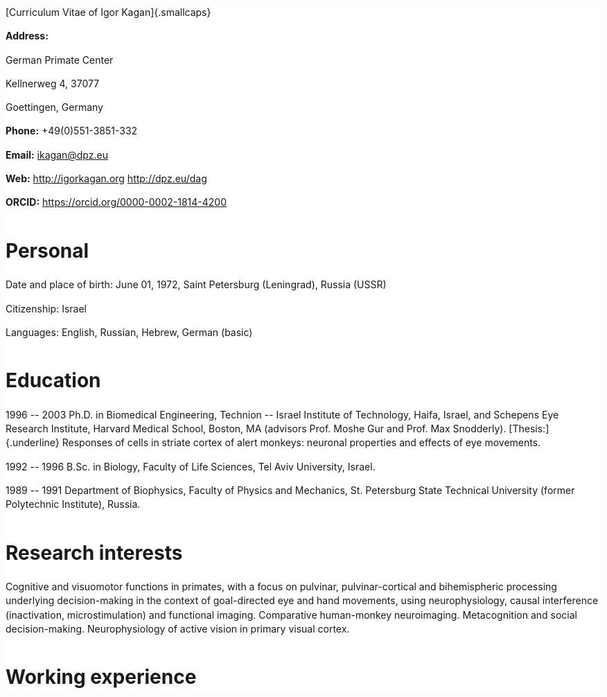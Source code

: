 [Curriculum Vitae of Igor Kagan]{.smallcaps}

**Address:**

German Primate Center

Kellnerweg 4, 37077

Goettingen, Germany

**Phone:** +49(0)551-3851-332

**Email:** ikagan@dpz.eu

**Web:** <http://igorkagan.org> <http://dpz.eu/dag>

**ORCID:** <https://orcid.org/0000-0002-1814-4200>

# Personal

Date and place of birth: June 01, 1972, Saint Petersburg (Leningrad),
Russia (USSR)

Citizenship: Israel

Languages: English, Russian, Hebrew, German (basic)

# Education

1996 -- 2003 Ph.D. in Biomedical Engineering, Technion -- Israel
Institute of Technology, Haifa, Israel, and Schepens Eye Research
Institute, Harvard Medical School, Boston, MA (advisors Prof. Moshe Gur
and Prof. Max Snodderly). [Thesis:]{.underline} Responses of cells in
striate cortex of alert monkeys: neuronal properties and effects of eye
movements.

1992 -- 1996 B.Sc. in Biology, Faculty of Life Sciences, Tel Aviv
University, Israel.

1989 -- 1991 Department of Biophysics, Faculty of Physics and Mechanics,
St. Petersburg State Technical University (former Polytechnic
Institute), Russia.

# Research interests

Cognitive and visuomotor functions in primates, with a focus on
pulvinar, pulvinar-cortical and bihemispheric processing underlying
decision-making in the context of goal-directed eye and hand movements,
using neurophysiology, causal interference (inactivation,
microstimulation) and functional imaging. Comparative human-monkey
neuroimaging. Metacognition and social decision-making. Neurophysiology
of active vision in primary visual cortex.

# Working experience
